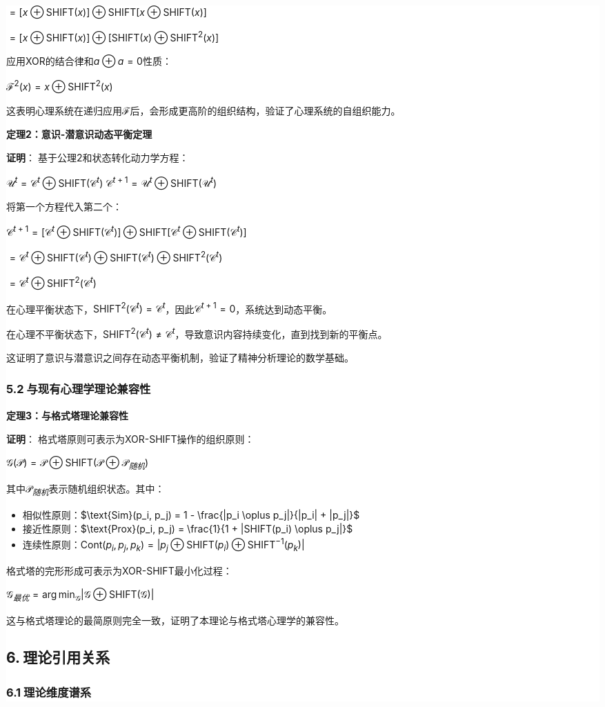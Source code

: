 $`= [x \oplus \text{SHIFT}(x)] \oplus \text{SHIFT}[x \oplus \text{SHIFT}(x)]`$

$`= [x \oplus \text{SHIFT}(x)] \oplus [\text{SHIFT}(x) \oplus \text{SHIFT}^2(x)]`$

应用XOR的结合律和$`a \oplus a = 0`$性质：

$`\mathcal{F}^2(x) = x \oplus \text{SHIFT}^2(x)`$

这表明心理系统在递归应用$`\mathcal{F}`$后，会形成更高阶的组织结构，验证了心理系统的自组织能力。

**定理2：意识-潜意识动态平衡定理**

**证明**：
基于公理2和状态转化动力学方程：

$`\mathcal{U}^{t} = \mathcal{C}^{t} \oplus \text{SHIFT}(\mathcal{C}^{t})`$
$`\mathcal{C}^{t+1} = \mathcal{U}^{t} \oplus \text{SHIFT}(\mathcal{U}^{t})`$

将第一个方程代入第二个：

$`\mathcal{C}^{t+1} = [\mathcal{C}^{t} \oplus \text{SHIFT}(\mathcal{C}^{t})] \oplus \text{SHIFT}[\mathcal{C}^{t} \oplus \text{SHIFT}(\mathcal{C}^{t})]`$

$`= \mathcal{C}^{t} \oplus \text{SHIFT}(\mathcal{C}^{t}) \oplus \text{SHIFT}(\mathcal{C}^{t}) \oplus \text{SHIFT}^2(\mathcal{C}^{t})`$

$`= \mathcal{C}^{t} \oplus \text{SHIFT}^2(\mathcal{C}^{t})`$

在心理平衡状态下，$`\text{SHIFT}^2(\mathcal{C}^{t}) = \mathcal{C}^{t}`$，因此$`\mathcal{C}^{t+1} = 0`$，系统达到动态平衡。

在心理不平衡状态下，$`\text{SHIFT}^2(\mathcal{C}^{t}) \neq \mathcal{C}^{t}`$，导致意识内容持续变化，直到找到新的平衡点。

这证明了意识与潜意识之间存在动态平衡机制，验证了精神分析理论的数学基础。

### 5.2 与现有心理学理论兼容性

**定理3：与格式塔理论兼容性**

**证明**：
格式塔原则可表示为XOR-SHIFT操作的组织原则：

$`\mathcal{G}(\mathcal{P}) = \mathcal{P} \oplus \text{SHIFT}(\mathcal{P} \oplus \mathcal{P}_{随机})`$

其中$`\mathcal{P}_{随机}`$表示随机组织状态。其中：

- 相似性原则：$`\text{Sim}(p_i, p_j) = 1 - \frac{|p_i \oplus p_j|}{|p_i| + |p_j|}`$
- 接近性原则：$`\text{Prox}(p_i, p_j) = \frac{1}{1 + |SHIFT(p_i) \oplus p_j|}`$
- 连续性原则：$`\text{Cont}(p_i, p_j, p_k) = |p_j \oplus \text{SHIFT}(p_i) \oplus \text{SHIFT}^{-1}(p_k)|`$

格式塔的完形形成可表示为XOR-SHIFT最小化过程：

$`\mathcal{G}_{最优} = \arg\min_{\mathcal{G}} |\mathcal{G} \oplus \text{SHIFT}(\mathcal{G})|`$

这与格式塔理论的最简原则完全一致，证明了本理论与格式塔心理学的兼容性。

## 6. 理论引用关系

### 6.1 理论维度谱系
